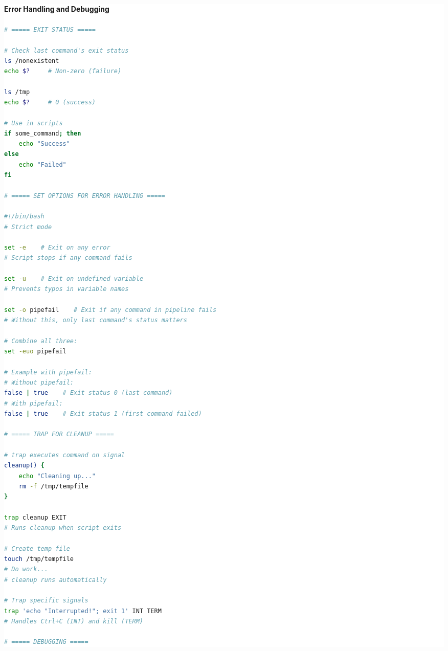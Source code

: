 #### Error Handling and Debugging

```bash
# ===== EXIT STATUS =====

# Check last command's exit status
ls /nonexistent
echo $?     # Non-zero (failure)

ls /tmp
echo $?     # 0 (success)

# Use in scripts
if some_command; then
    echo "Success"
else
    echo "Failed"
fi

# ===== SET OPTIONS FOR ERROR HANDLING =====

#!/bin/bash
# Strict mode

set -e    # Exit on any error
# Script stops if any command fails

set -u    # Exit on undefined variable
# Prevents typos in variable names

set -o pipefail    # Exit if any command in pipeline fails
# Without this, only last command's status matters

# Combine all three:
set -euo pipefail

# Example with pipefail:
# Without pipefail:
false | true    # Exit status 0 (last command)
# With pipefail:
false | true    # Exit status 1 (first command failed)

# ===== TRAP FOR CLEANUP =====

# trap executes command on signal
cleanup() {
    echo "Cleaning up..."
    rm -f /tmp/tempfile
}

trap cleanup EXIT
# Runs cleanup when script exits

# Create temp file
touch /tmp/tempfile
# Do work...
# cleanup runs automatically

# Trap specific signals
trap 'echo "Interrupted!"; exit 1' INT TERM
# Handles Ctrl+C (INT) and kill (TERM)

# ===== DEBUGGING =====

```